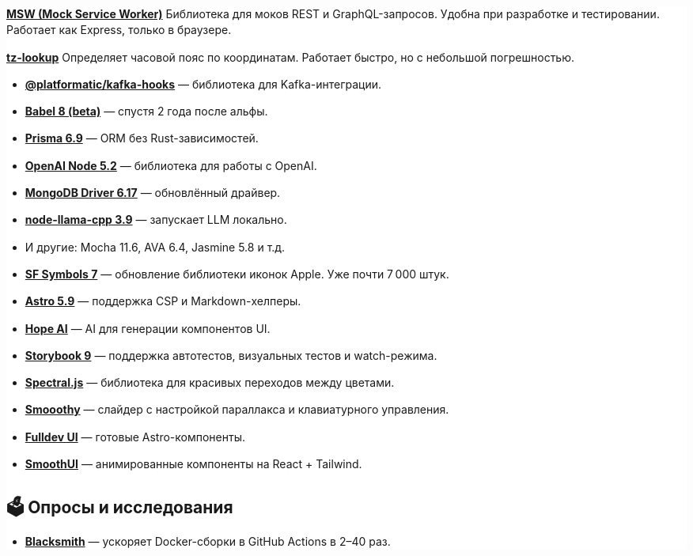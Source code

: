 **[MSW (Mock Service Worker)](https://mswjs.io/?utm_source=frontend&utm_medium=digest&utm_campaign=shabalin_online)**
Библиотека для моков REST и GraphQL-запросов. Удобна при разработке и тестировании. Работает как Express, только в браузере.

**[tz-lookup](https://github.com/photostructure/tz-lookup?utm_source=frontend&utm_medium=digest&utm_campaign=shabalin_online)**
Определяет часовой пояс по координатам. Работает быстро, но с небольшой погрешностью.

- **[@platformatic/kafka-hooks](https://blog.platformatic.dev/introducing-platformatickafka-hooks-bridging-kafka-and-http-with-ease?utm_source=frontend&utm_medium=digest&utm_campaign=shabalin_online)** — библиотека для Kafka-интеграции.
- **[Babel 8 (beta)](https://babel.dev/blog/2025/05/30/babel-8-beta?utm_source=frontend&utm_medium=digest&utm_campaign=shabalin_online)** — спустя 2 года после альфы.
- **[Prisma 6.9](https://github.com/prisma/prisma/releases/tag/6.9.0?utm_source=frontend&utm_medium=digest&utm_campaign=shabalin_online)** — ORM без Rust-зависимостей.
- **[OpenAI Node 5.2](https://github.com/openai/openai-node/releases/tag/v5.2.0?utm_source=frontend&utm_medium=digest&utm_campaign=shabalin_online)** — библиотека для работы с OpenAI.
- **[MongoDB Driver 6.17](https://github.com/mongodb/node-mongodb-native/releases/tag/v6.17.0?utm_source=frontend&utm_medium=digest&utm_campaign=shabalin_online)** — обновлённый драйвер.
- **[node-llama-cpp 3.9](https://github.com/withcatai/node-llama-cpp/releases/tag/v3.9.0?utm_source=frontend&utm_medium=digest&utm_campaign=shabalin_online)** — запускает LLM локально.
- И другие: Mocha 11.6, AVA 6.4, Jasmine 5.8 и т.д.

- **[SF Symbols 7](https://developer.apple.com/sf-symbols/?utm_source=frontend&utm_medium=digest&utm_campaign=shabalin_online)** — обновление библиотеки иконок Apple. Уже почти 7 000 штук.
- **[Astro 5.9](https://astro.build/blog/astro-590/?utm_source=frontend&utm_medium=digest&utm_campaign=shabalin_online)** — поддержка CSP и Markdown-хелперы.
- **[Hope AI](https://bit.cloud/?utm_source=frontend&utm_id=129&utm_medium=digest&utm_campaign=shabalin_online)** — AI для генерации компонентов UI.
- **[Storybook 9](https://storybook.js.org/blog/storybook-9/?utm_source=frontend&utm_medium=digest&utm_campaign=shabalin_online)** — поддержка автотестов, визуальных тестов и watch-режима.
- **[Spectral.js](https://github.com/rvanwijnen/spectral.js?utm_source=frontend&utm_medium=digest&utm_campaign=shabalin_online)** — библиотека для красивых переходов между цветами.
- **[Smooothy](https://github.com/vallafederico/smooothy?utm_source=frontend&utm_medium=digest&utm_campaign=shabalin_online)** — слайдер с настройкой параллакса и клавиатурного управления.
- **[Fulldev UI](https://ui.full.dev/?utm_source=frontend&utm_medium=digest&utm_campaign=shabalin_online)** — готовые Astro-компоненты.
- **[SmoothUI](https://www.smoothui.dev/?utm_source=frontend&utm_medium=digest&utm_campaign=shabalin_online)** — анимированные компоненты на React + Tailwind.
## 🗳 Опросы и исследования

- **[Blacksmith](https://www.blacksmith.sh/?utm_source=frontend&utm_medium=digest&utm_campaign=shabalin_online&utm_term=frontend)** — ускоряет Docker-сборки в GitHub Actions в 2–40 раз.
